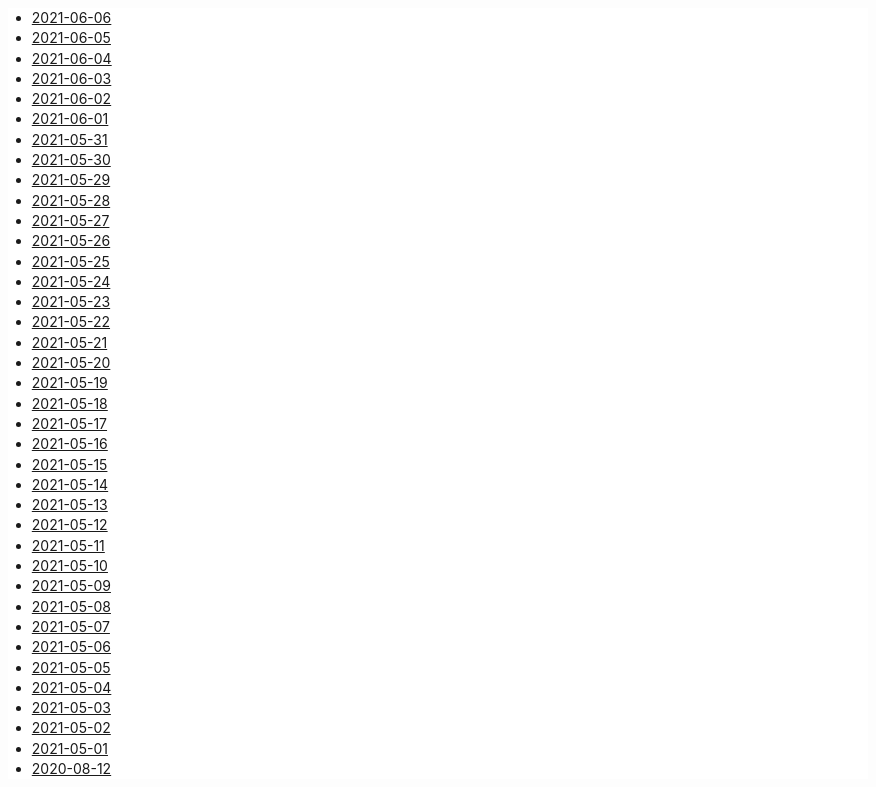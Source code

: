 * [2021-06-06](../2021-06-06/standings.md)
* [2021-06-05](../2021-06-05/standings.md)
* [2021-06-04](../2021-06-04/standings.md)
* [2021-06-03](../2021-06-03/standings.md)
* [2021-06-02](../2021-06-02/standings.md)
* [2021-06-01](../2021-06-01/standings.md)
* [2021-05-31](../2021-05-31/standings.md)
* [2021-05-30](../2021-05-30/standings.md)
* [2021-05-29](../2021-05-29/standings.md)
* [2021-05-28](../2021-05-28/standings.md)
* [2021-05-27](../2021-05-27/standings.md)
* [2021-05-26](../2021-05-26/standings.md)
* [2021-05-25](../2021-05-25/standings.md)
* [2021-05-24](../2021-05-24/standings.md)
* [2021-05-23](../2021-05-23/standings.md)
* [2021-05-22](../2021-05-22/standings.md)
* [2021-05-21](../2021-05-21/standings.md)
* [2021-05-20](../2021-05-20/standings.md)
* [2021-05-19](../2021-05-19/standings.md)
* [2021-05-18](../2021-05-18/standings.md)
* [2021-05-17](../2021-05-17/standings.md)
* [2021-05-16](../2021-05-16/standings.md)
* [2021-05-15](../2021-05-15/standings.md)
* [2021-05-14](../2021-05-14/standings.md)
* [2021-05-13](../2021-05-13/standings.md)
* [2021-05-12](../2021-05-12/standings.md)
* [2021-05-11](../2021-05-11/standings.md)
* [2021-05-10](../2021-05-10/standings.md)
* [2021-05-09](../2021-05-09/standings.md)
* [2021-05-08](../2021-05-08/standings.md)
* [2021-05-07](../2021-05-07/standings.md)
* [2021-05-06](../2021-05-06/standings.md)
* [2021-05-05](../2021-05-05/standings.md)
* [2021-05-04](../2021-05-04/standings.md)
* [2021-05-03](../2021-05-03/standings.md)
* [2021-05-02](../2021-05-02/standings.md)
* [2021-05-01](../2021-05-01/standings.md)
* [2020-08-12](../2020-08-12/standings.md)
